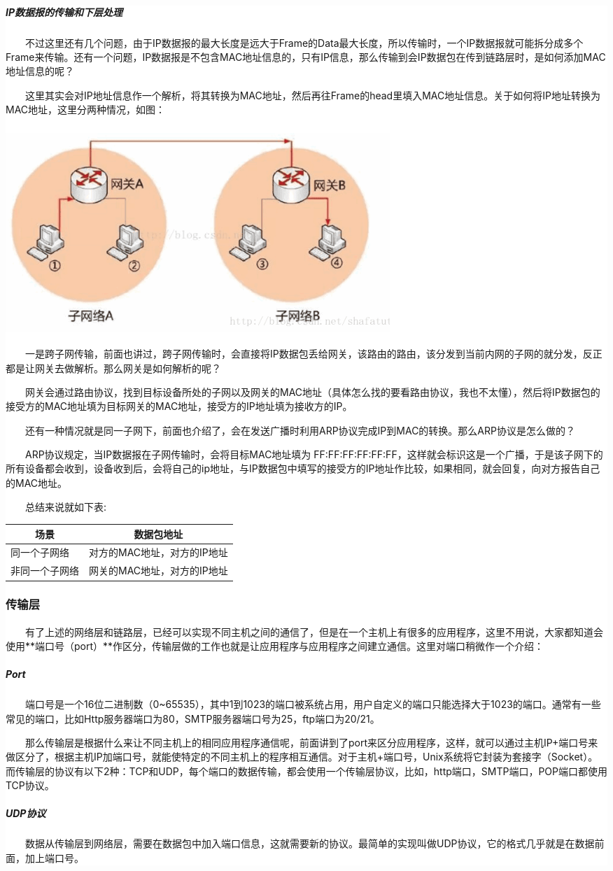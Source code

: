 
##### IP数据报的传输和下层处理
&emsp;&emsp;不过这里还有几个问题，由于IP数据报的最大长度是远大于Frame的Data最大长度，所以传输时，一个IP数据报就可能拆分成多个Frame来传输。还有一个问题，IP数据报是不包含MAC地址信息的，只有IP信息，那么传输到会IP数据包在传到链路层时，是如何添加MAC地址信息的呢？  

&emsp;&emsp;这里其实会对IP地址信息作一个解析，将其转换为MAC地址，然后再往Frame的head里填入MAC地址信息。关于如何将IP地址转换为MAC地址，这里分两种情况，如图：  

![](../assets/image/post/Basic/不同网关在网络层以及链路层的传输.PNG)

&emsp;&emsp;一是跨子网传输，前面也讲过，跨子网传输时，会直接将IP数据包丢给网关，该路由的路由，该分发到当前内网的子网的就分发，反正都是让网关去做解析。那么网关是如何解析的呢？  

&emsp;&emsp;网关会通过路由协议，找到目标设备所处的子网以及网关的MAC地址（具体怎么找的要看路由协议，我也不太懂），然后将IP数据包的接受方的MAC地址填为目标网关的MAC地址，接受方的IP地址填为接收方的IP。

&emsp;&emsp;还有一种情况就是同一子网下，前面也介绍了，会在发送广播时利用ARP协议完成IP到MAC的转换。那么ARP协议是怎么做的？  

&emsp;&emsp;ARP协议规定，当IP数据报在子网传输时，会将目标MAC地址填为 FF:FF:FF:FF:FF:FF，这样就会标识这是一个广播，于是该子网下的所有设备都会收到，设备收到后，会将自己的ip地址，与IP数据包中填写的接受方的IP地址作比较，如果相同，就会回复，向对方报告自己的MAC地址。

&emsp;&emsp;总结来说就如下表:

| 场景           | 数据包地址                  |
| -------------- | --------------------------- |
| 同一个子网络   | 对方的MAC地址，对方的IP地址 |
| 非同一个子网络 | 网关的MAC地址，对方的IP地址 |

### 传输层
&emsp;&emsp;有了上述的网络层和链路层，已经可以实现不同主机之间的通信了，但是在一个主机上有很多的应用程序，这里不用说，大家都知道会使用**端口号（port）**作区分，传输层做的工作也就是让应用程序与应用程序之间建立通信。这里对端口稍微作一个介绍：

##### Port
&emsp;&emsp;端口号是一个16位二进制数（0~65535），其中1到1023的端口被系统占用，用户自定义的端口只能选择大于1023的端口。通常有一些常见的端口，比如Http服务器端口为80，SMTP服务器端口号为25，ftp端口为20/21。  

&emsp;&emsp;那么传输层是根据什么来让不同主机上的相同应用程序通信呢，前面讲到了port来区分应用程序，这样，就可以通过主机IP+端口号来做区分了，根据主机IP加端口号，就能使特定的不同主机上的程序相互通信。对于主机+端口号，Unix系统将它封装为套接字（Socket）。而传输层的协议有以下2种：TCP和UDP，每个端口的数据传输，都会使用一个传输层协议，比如，http端口，SMTP端口，POP端口都使用TCP协议。

##### UDP协议
&emsp;&emsp;数据从传输层到网络层，需要在数据包中加入端口信息，这就需要新的协议。最简单的实现叫做UDP协议，它的格式几乎就是在数据前面，加上端口号。  
